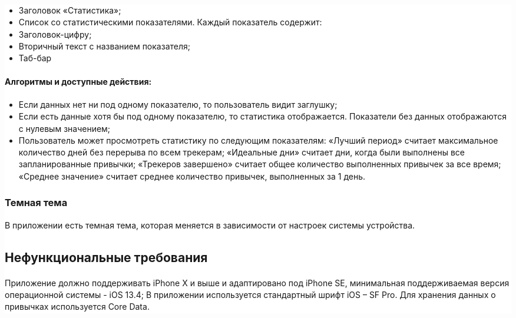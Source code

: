 * Заголовок «Статистика»;
* Список со статистическими показателями. Каждый показатель содержит:
* Заголовок-цифру;
* Вторичный текст с названием показателя;
* Таб-бар

#### Алгоритмы и доступные действия:

* Если данных нет ни под одному показателю, то пользователь видит заглушку;
* Если есть данные хотя бы под одному показателю, то статистика отображается. Показатели без данных отображаются с нулевым значением;
* Пользователь может просмотреть статистику по следующим показателям:
«Лучший период» считает максимальное количество дней без перерыва по всем трекерам;
«Идеальные дни» считает дни, когда были выполнены все запланированные привычки;
«Трекеров завершено» считает общее количество выполненных привычек за все время;
«Среднее значение» считает среднее количество привычек, выполненных за 1 день.

### Темная тема
В приложении есть темная тема, которая меняется в зависимости от настроек системы устройства.

## Нефункциональные требования
Приложение должно поддерживать iPhone X и выше и адаптировано под iPhone SE, минимальная поддерживаемая версия операционной системы - iOS 13.4;
В приложении используется стандартный шрифт iOS – SF Pro.
Для хранения данных о привычках используется Core Data.

